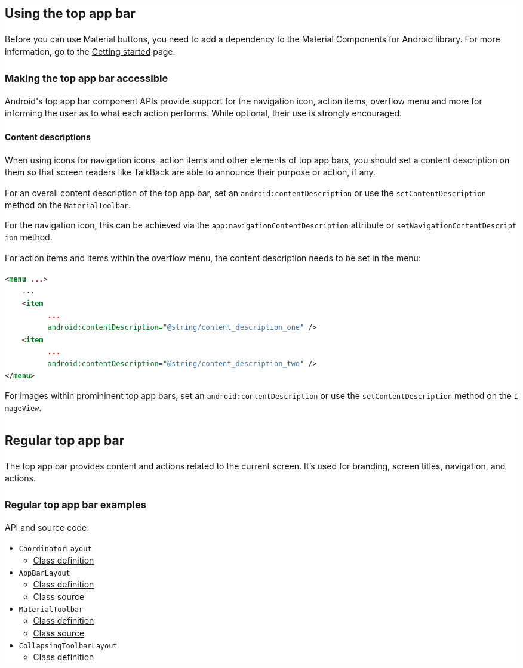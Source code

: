 ## Using the top app bar

Before you can use Material buttons, you need to add a dependency to the Material Components for Android library. For more information, go to the [Getting started](https://github.com/material-components/material-components-android/blob/master/docs/getting-started.md) page.

### Making the top app bar accessible

Android's top app bar component APIs provide support for the navigation icon, action items, overflow menu and more for informing the user as to what each action performs. While optional, their use is strongly encouraged.

#### Content descriptions

When using icons for navigation icons, action items and other elements of top app bars, you should set a content description on them so that screen readers like TalkBack are able to announce their purpose or action, if any.

For an overall content description of the top app bar, set an `android:contentDescription` or use the `setContentDescription` method on the `MaterialToolbar`.

For the navigation icon, this can be achieved via the `app:navigationContentDescription` attribute or `setNavigationContentDescription` method.

For action items and items within the overflow menu, the content description needs to be set in the menu:
```xml
<menu ...>
    ...
    <item
          ...
          android:contentDescription="@string/content_description_one" />
    <item
          ...
          android:contentDescription="@string/content_description_two" />
</menu>
```

For images within promininent top app bars, set an `android:contentDescription` or use the `setContentDescription` method on the `ImageView`.

## Regular top app bar

The top app bar provides content and actions related to the current screen. It’s used for branding, screen titles, navigation, and actions.

### Regular top app bar examples

API and source code:

*   `CoordinatorLayout`
    *   [Class definition](https://developer.android.com/reference/androidx/coordinatorlayout/widget/CoordinatorLayout)
*   `AppBarLayout`
    *   [Class definition](https://developer.android.com/reference/com/google/android/material/appbar/AppBarLayout)
    *   [Class source](https://github.com/material-components/material-components-android/blob/master/lib/java/com/google/android/material/appbar/AppBarLayout.java)
*   `MaterialToolbar`
    *   [Class definition](https://developer.android.com/reference/com/google/android/material/appbar/MaterialToolbar)
    *   [Class source](https://github.com/material-components/material-components-android/blob/master/lib/java/com/google/android/material/appbar/MaterialToolbar.java)
*   `CollapsingToolbarLayout`
    *   [Class definition](https://developer.android.com/reference/com/google/android/material/appbar/CollapsingToolbarLayout)